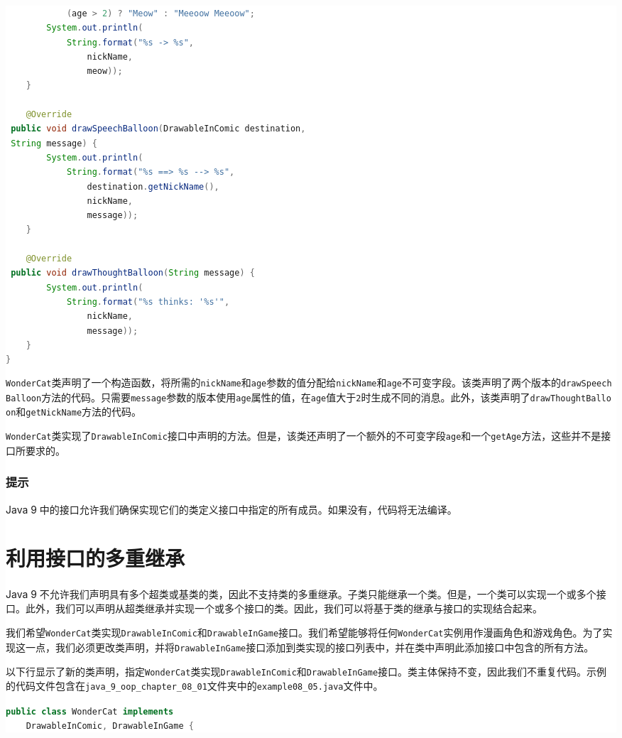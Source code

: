 ```java
            (age > 2) ? "Meow" : "Meeoow Meeoow";
        System.out.println(
            String.format("%s -> %s",
                nickName,
                meow));
    }

    @Override
 public void drawSpeechBalloon(DrawableInComic destination, 
 String message) {
        System.out.println(
            String.format("%s ==> %s --> %s",
                destination.getNickName(),
                nickName,
                message));
    }

    @Override
 public void drawThoughtBalloon(String message) {
        System.out.println(
            String.format("%s thinks: '%s'",
                nickName,
                message));
    }
}
```

`WonderCat`类声明了一个构造函数，将所需的`nickName`和`age`参数的值分配给`nickName`和`age`不可变字段。该类声明了两个版本的`drawSpeechBalloon`方法的代码。只需要`message`参数的版本使用`age`属性的值，在`age`值大于`2`时生成不同的消息。此外，该类声明了`drawThoughtBalloon`和`getNickName`方法的代码。

`WonderCat`类实现了`DrawableInComic`接口中声明的方法。但是，该类还声明了一个额外的不可变字段`age`和一个`getAge`方法，这些并不是接口所要求的。

### 提示

Java 9 中的接口允许我们确保实现它们的类定义接口中指定的所有成员。如果没有，代码将无法编译。

# 利用接口的多重继承

Java 9 不允许我们声明具有多个超类或基类的类，因此不支持类的多重继承。子类只能继承一个类。但是，一个类可以实现一个或多个接口。此外，我们可以声明从超类继承并实现一个或多个接口的类。因此，我们可以将基于类的继承与接口的实现结合起来。

我们希望`WonderCat`类实现`DrawableInComic`和`DrawableInGame`接口。我们希望能够将任何`WonderCat`实例用作漫画角色和游戏角色。为了实现这一点，我们必须更改类声明，并将`DrawableInGame`接口添加到类实现的接口列表中，并在类中声明此添加接口中包含的所有方法。

以下行显示了新的类声明，指定`WonderCat`类实现`DrawableInComic`和`DrawableInGame`接口。类主体保持不变，因此我们不重复代码。示例的代码文件包含在`java_9_oop_chapter_08_01`文件夹中的`example08_05.java`文件中。

```java
public class WonderCat implements 
    DrawableInComic, DrawableInGame {
```

